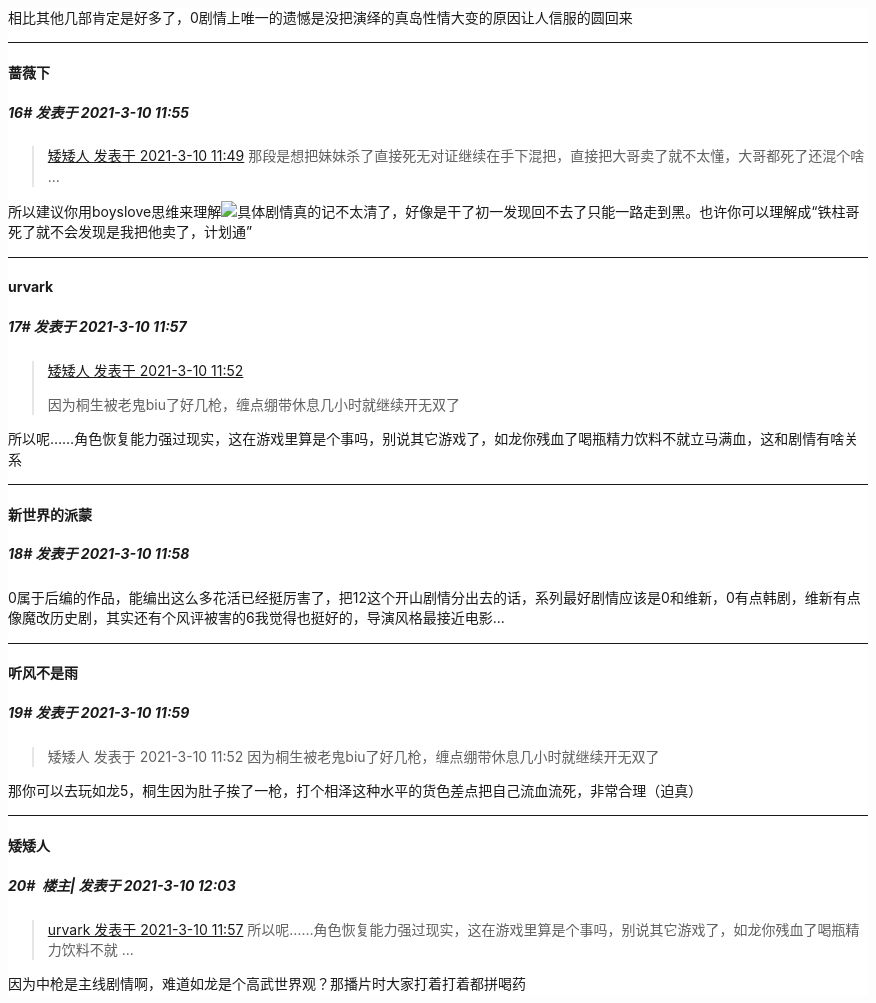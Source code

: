 
相比其他几部肯定是好多了，0剧情上唯一的遗憾是没把演绎的真岛性情大变的原因让人信服的圆回来


-----

####  蔷薇下  
##### 16#       发表于 2021-3-10 11:55


<blockquote><a href="httphttps://bbs.saraba1st.com/2b/forum.php?mod=redirect&amp;goto=findpost&amp;pid=50574427&amp;ptid=1992367" target="_blank">矮矮人 发表于 2021-3-10 11:49</a>
那段是想把妹妹杀了直接死无对证继续在手下混把，直接把大哥卖了就不太懂，大哥都死了还混个啥 ...</blockquote>
所以建议你用boyslove思维来理解<img src="https://static.saraba1st.com/image/smiley/face2017/001.png" referrerpolicy="no-referrer">具体剧情真的记不太清了，好像是干了初一发现回不去了只能一路走到黑。也许你可以理解成“铁柱哥死了就不会发现是我把他卖了，计划通”


-----

####  urvark  
##### 17#       发表于 2021-3-10 11:57


<blockquote><a href="httphttps://bbs.saraba1st.com/2b/forum.php?mod=redirect&amp;goto=findpost&amp;pid=50574467&amp;ptid=1992367" target="_blank">矮矮人 发表于 2021-3-10 11:52</a>

因为桐生被老鬼biu了好几枪，缠点绷带休息几小时就继续开无双了</blockquote>
所以呢……角色恢复能力强过现实，这在游戏里算是个事吗，别说其它游戏了，如龙你残血了喝瓶精力饮料不就立马满血，这和剧情有啥关系


-----

####  新世界的派蒙  
##### 18#       发表于 2021-3-10 11:58


0属于后编的作品，能编出这么多花活已经挺厉害了，把12这个开山剧情分出去的话，系列最好剧情应该是0和维新，0有点韩剧，维新有点像魔改历史剧，其实还有个风评被害的6我觉得也挺好的，导演风格最接近电影...


-----

####  听风不是雨  
##### 19#       发表于 2021-3-10 11:59


<blockquote>矮矮人 发表于 2021-3-10 11:52
因为桐生被老鬼biu了好几枪，缠点绷带休息几小时就继续开无双了</blockquote>
那你可以去玩如龙5，桐生因为肚子挨了一枪，打个相泽这种水平的货色差点把自己流血流死，非常合理（迫真）


-----

####  矮矮人  
##### 20#         楼主| 发表于 2021-3-10 12:03


<blockquote><a href="httphttps://bbs.saraba1st.com/2b/forum.php?mod=redirect&amp;goto=findpost&amp;pid=50574559&amp;ptid=1992367" target="_blank">urvark 发表于 2021-3-10 11:57</a>
所以呢……角色恢复能力强过现实，这在游戏里算是个事吗，别说其它游戏了，如龙你残血了喝瓶精力饮料不就 ...</blockquote>
因为中枪是主线剧情啊，难道如龙是个高武世界观？那播片时大家打着打着都拼喝药
